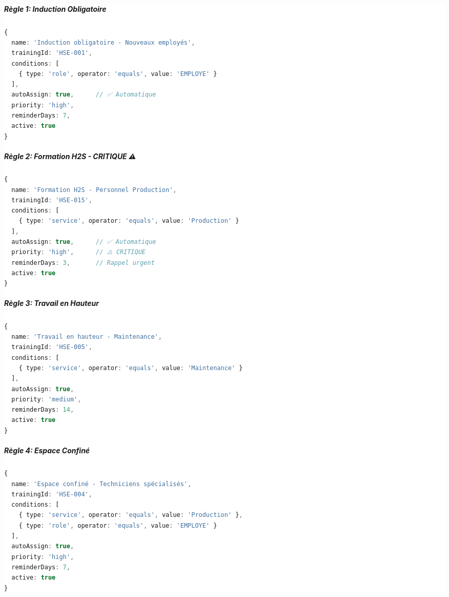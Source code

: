##### Règle 1: Induction Obligatoire

```typescript
{
  name: 'Induction obligatoire - Nouveaux employés',
  trainingId: 'HSE-001',
  conditions: [
    { type: 'role', operator: 'equals', value: 'EMPLOYE' }
  ],
  autoAssign: true,      // ✅ Automatique
  priority: 'high',
  reminderDays: 7,
  active: true
}
```

##### Règle 2: Formation H2S - CRITIQUE ⚠️

```typescript
{
  name: 'Formation H2S - Personnel Production',
  trainingId: 'HSE-015',
  conditions: [
    { type: 'service', operator: 'equals', value: 'Production' }
  ],
  autoAssign: true,      // ✅ Automatique
  priority: 'high',      // ⚠️ CRITIQUE
  reminderDays: 3,       // Rappel urgent
  active: true
}
```

##### Règle 3: Travail en Hauteur

```typescript
{
  name: 'Travail en hauteur - Maintenance',
  trainingId: 'HSE-005',
  conditions: [
    { type: 'service', operator: 'equals', value: 'Maintenance' }
  ],
  autoAssign: true,
  priority: 'medium',
  reminderDays: 14,
  active: true
}
```

##### Règle 4: Espace Confiné

```typescript
{
  name: 'Espace confiné - Techniciens spécialisés',
  trainingId: 'HSE-004',
  conditions: [
    { type: 'service', operator: 'equals', value: 'Production' },
    { type: 'role', operator: 'equals', value: 'EMPLOYE' }
  ],
  autoAssign: true,
  priority: 'high',
  reminderDays: 7,
  active: true
}
```

